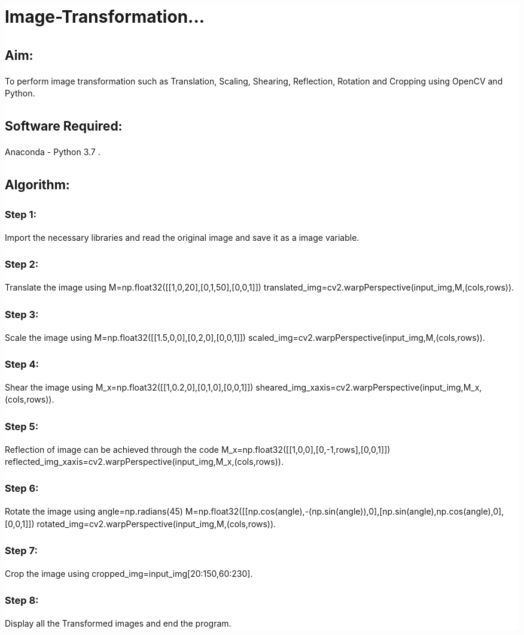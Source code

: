 # Image-Transformation...

## Aim:

To perform image transformation such as Translation, Scaling, Shearing, Reflection, Rotation and Cropping using OpenCV and Python.

## Software Required:

Anaconda - Python 3.7 .

## Algorithm:

### Step 1:

Import the necessary libraries and read the original image and save it as a image variable.

### Step 2:

Translate the image using M=np.float32([[1,0,20],[0,1,50],[0,0,1]]) translated_img=cv2.warpPerspective(input_img,M,(cols,rows)).

### Step 3:

Scale the image using M=np.float32([[1.5,0,0],[0,2,0],[0,0,1]]) scaled_img=cv2.warpPerspective(input_img,M,(cols,rows)).

### Step 4:

Shear the image using M_x=np.float32([[1,0.2,0],[0,1,0],[0,0,1]]) sheared_img_xaxis=cv2.warpPerspective(input_img,M_x,(cols,rows)).

### Step 5:

Reflection of image can be achieved through the code M_x=np.float32([[1,0,0],[0,-1,rows],[0,0,1]]) reflected_img_xaxis=cv2.warpPerspective(input_img,M_x,(cols,rows)).

### Step 6:

Rotate the image using angle=np.radians(45) M=np.float32([[np.cos(angle),-(np.sin(angle)),0],[np.sin(angle),np.cos(angle),0],[0,0,1]]) rotated_img=cv2.warpPerspective(input_img,M,(cols,rows)).

### Step 7:

Crop the image using cropped_img=input_img[20:150,60:230].

### Step 8:

Display all the Transformed images and end the program.
